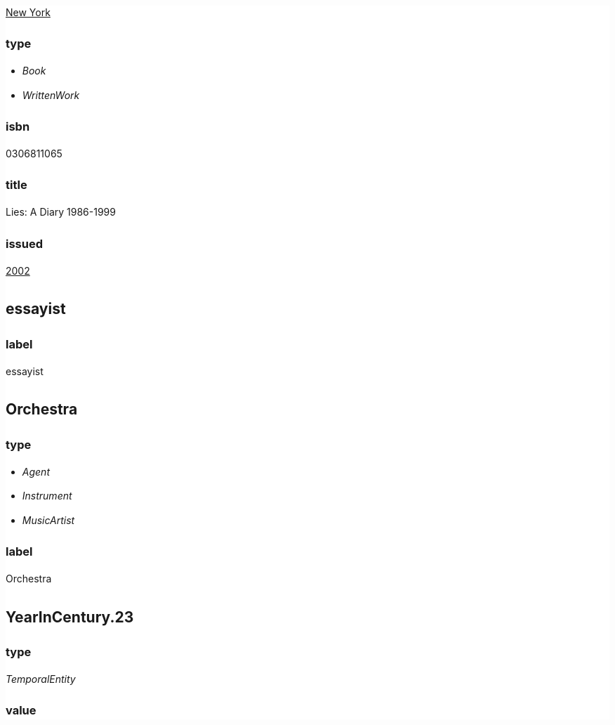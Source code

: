 
[New York](#New-York)

### type

 - *Book*

 - *WrittenWork*

### isbn


0306811065

### title


Lies: A Diary 1986-1999

### issued


[2002](#2002)

## essayist

### label


essayist

## Orchestra

### type

 - *Agent*

 - *Instrument*

 - *MusicArtist*

### label


Orchestra

## YearInCentury.23

### type


*TemporalEntity*

### value
